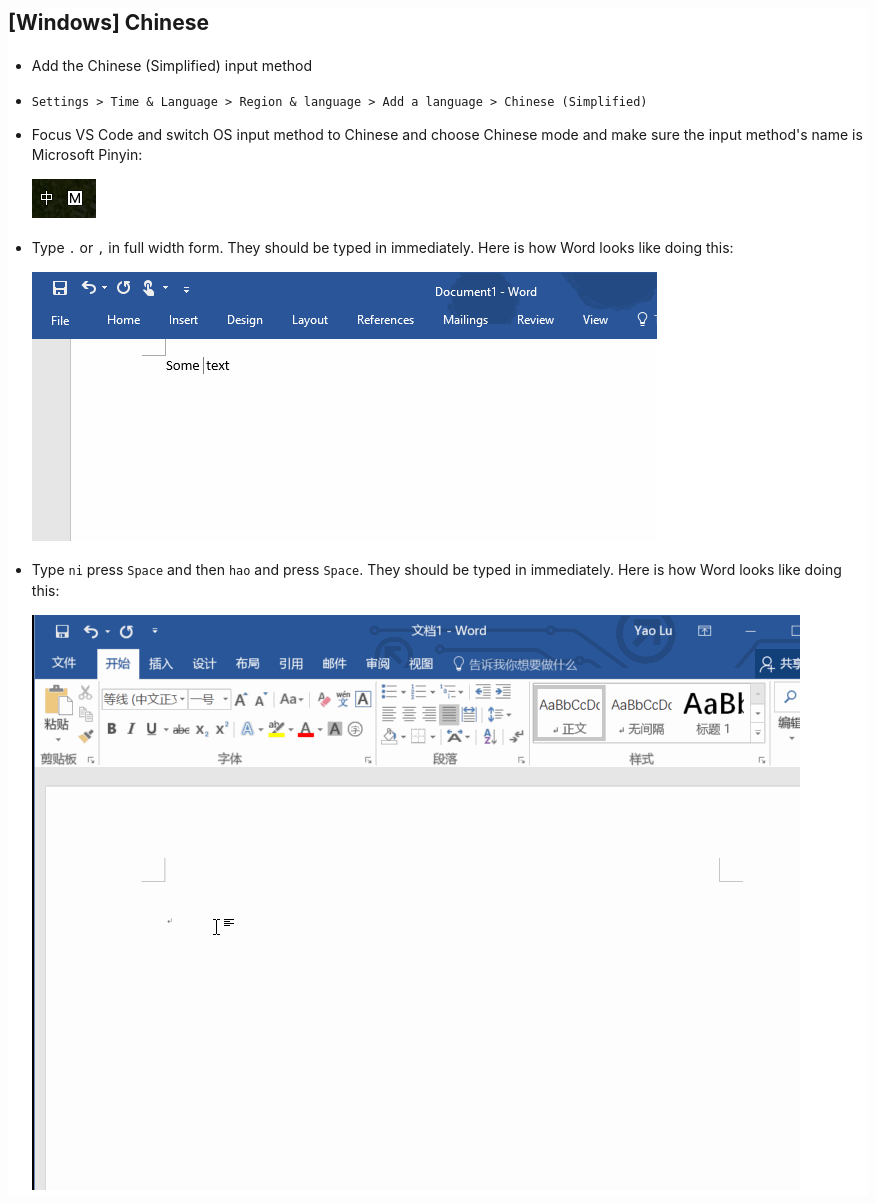 ## [Windows] Chinese

-   Add the Chinese (Simplified) input method
-   `Settings > Time & Language > Region & language > Add a language > Chinese (Simplified)`

-   Focus VS Code and switch OS input method to Chinese and choose Chinese mode
    and make sure the input method's name is Microsoft Pinyin:

    ![`Windows Chinese Setup`](images/ime/windows-chinese-ime.png)

-   Type `.` or `,` in full width form. They should be typed in immediately.
    Here is how Word looks like doing this:

    ![`Windows Chinese Word`](images/ime/windows-chinese-word.gif)

-   Type `ni` press `Space` and then `hao` and press `Space`. They should be
    typed in immediately. Here is how Word looks like doing this:

    ![`Windows Chinese Word`](images/ime/windows-chinese2-word.gif)
